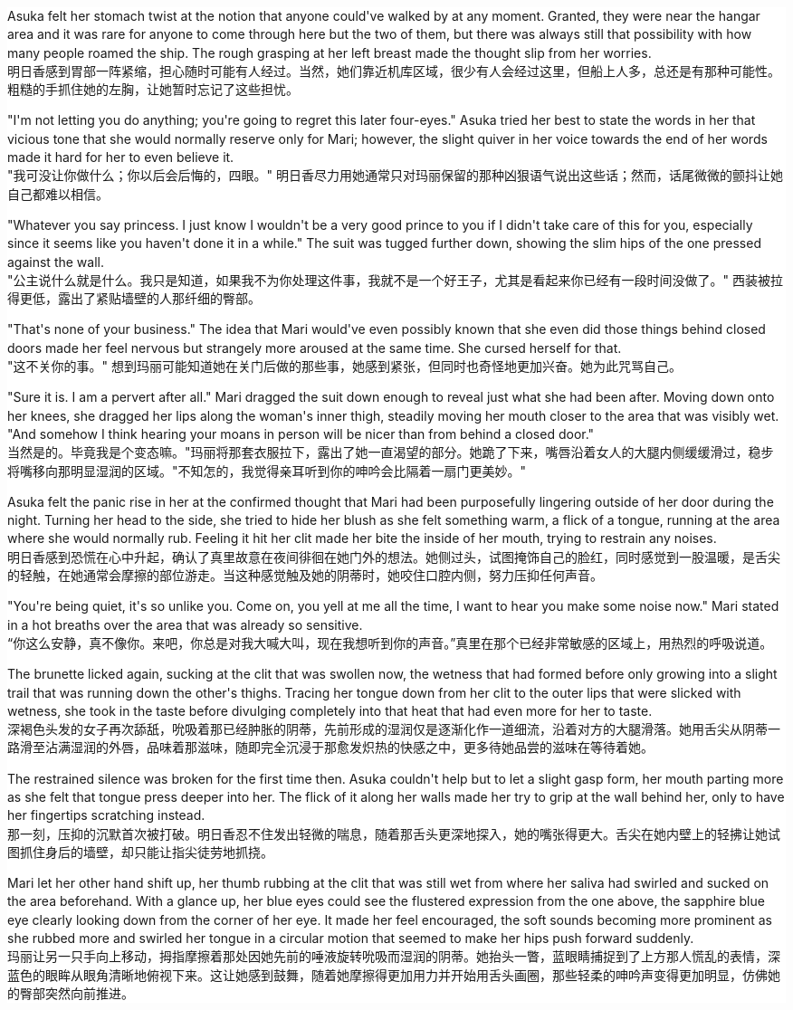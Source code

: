 Asuka felt her stomach twist at the notion that anyone could've walked by at any moment. Granted, they were near the hangar area and it was rare for anyone to come through here but the two of them, but there was always still that possibility with how many people roamed the ship. The rough grasping at her left breast made the thought slip from her worries.  
明日香感到胃部一阵紧缩，担心随时可能有人经过。当然，她们靠近机库区域，很少有人会经过这里，但船上人多，总还是有那种可能性。粗糙的手抓住她的左胸，让她暂时忘记了这些担忧。

"I'm not letting you do anything; you're going to regret this later four-eyes." Asuka tried her best to state the words in her that vicious tone that she would normally reserve only for Mari; however, the slight quiver in her voice towards the end of her words made it hard for her to even believe it.  
"我可没让你做什么；你以后会后悔的，四眼。" 明日香尽力用她通常只对玛丽保留的那种凶狠语气说出这些话；然而，话尾微微的颤抖让她自己都难以相信。

"Whatever you say princess. I just know I wouldn't be a very good prince to you if I didn't take care of this for you, especially since it seems like you haven't done it in a while." The suit was tugged further down, showing the slim hips of the one pressed against the wall.  
"公主说什么就是什么。我只是知道，如果我不为你处理这件事，我就不是一个好王子，尤其是看起来你已经有一段时间没做了。" 西装被拉得更低，露出了紧贴墙壁的人那纤细的臀部。

"That's none of your business." The idea that Mari would've even possibly known that she even did those things behind closed doors made her feel nervous but strangely more aroused at the same time. She cursed herself for that.  
"这不关你的事。" 想到玛丽可能知道她在关门后做的那些事，她感到紧张，但同时也奇怪地更加兴奋。她为此咒骂自己。

"Sure it is. I am a pervert after all." Mari dragged the suit down enough to reveal just what she had been after. Moving down onto her knees, she dragged her lips along the woman's inner thigh, steadily moving her mouth closer to the area that was visibly wet. "And somehow I think hearing your moans in person will be nicer than from behind a closed door."  
当然是的。毕竟我是个变态嘛。"玛丽将那套衣服拉下，露出了她一直渴望的部分。她跪了下来，嘴唇沿着女人的大腿内侧缓缓滑过，稳步将嘴移向那明显湿润的区域。"不知怎的，我觉得亲耳听到你的呻吟会比隔着一扇门更美妙。"

Asuka felt the panic rise in her at the confirmed thought that Mari had been purposefully lingering outside of her door during the night. Turning her head to the side, she tried to hide her blush as she felt something warm, a flick of a tongue, running at the area where she would normally rub. Feeling it hit her clit made her bite the inside of her mouth, trying to restrain any noises.  
明日香感到恐慌在心中升起，确认了真里故意在夜间徘徊在她门外的想法。她侧过头，试图掩饰自己的脸红，同时感觉到一股温暖，是舌尖的轻触，在她通常会摩擦的部位游走。当这种感觉触及她的阴蒂时，她咬住口腔内侧，努力压抑任何声音。

"You're being quiet, it's so unlike you. Come on, you yell at me all the time, I want to hear you make some noise now." Mari stated in a hot breaths over the area that was already so sensitive.  
“你这么安静，真不像你。来吧，你总是对我大喊大叫，现在我想听到你的声音。”真里在那个已经非常敏感的区域上，用热烈的呼吸说道。

The brunette licked again, sucking at the clit that was swollen now, the wetness that had formed before only growing into a slight trail that was running down the other's thighs. Tracing her tongue down from her clit to the outer lips that were slicked with wetness, she took in the taste before divulging completely into that heat that had even more for her to taste.  
深褐色头发的女子再次舔舐，吮吸着那已经肿胀的阴蒂，先前形成的湿润仅是逐渐化作一道细流，沿着对方的大腿滑落。她用舌尖从阴蒂一路滑至沾满湿润的外唇，品味着那滋味，随即完全沉浸于那愈发炽热的快感之中，更多待她品尝的滋味在等待着她。

The restrained silence was broken for the first time then. Asuka couldn't help but to let a slight gasp form, her mouth parting more as she felt that tongue press deeper into her. The flick of it along her walls made her try to grip at the wall behind her, only to have her fingertips scratching instead.  
那一刻，压抑的沉默首次被打破。明日香忍不住发出轻微的喘息，随着那舌头更深地探入，她的嘴张得更大。舌尖在她内壁上的轻拂让她试图抓住身后的墙壁，却只能让指尖徒劳地抓挠。

Mari let her other hand shift up, her thumb rubbing at the clit that was still wet from where her saliva had swirled and sucked on the area beforehand. With a glance up, her blue eyes could see the flustered expression from the one above, the sapphire blue eye clearly looking down from the corner of her eye. It made her feel encouraged, the soft sounds becoming more prominent as she rubbed more and swirled her tongue in a circular motion that seemed to make her hips push forward suddenly.  
玛丽让另一只手向上移动，拇指摩擦着那处因她先前的唾液旋转吮吸而湿润的阴蒂。她抬头一瞥，蓝眼睛捕捉到了上方那人慌乱的表情，深蓝色的眼眸从眼角清晰地俯视下来。这让她感到鼓舞，随着她摩擦得更加用力并开始用舌头画圈，那些轻柔的呻吟声变得更加明显，仿佛她的臀部突然向前推进。
